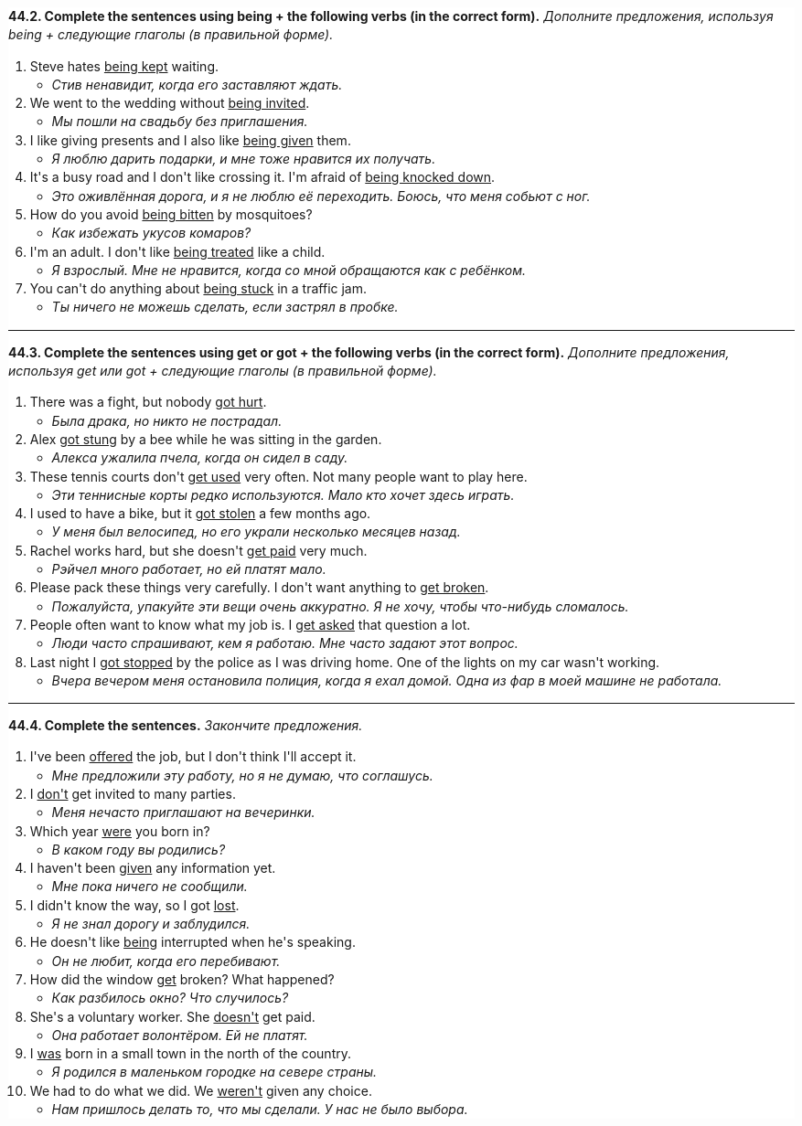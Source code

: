 __44.2. Complete the sentences using being + the following verbs (in the correct form).__ *Дополните предложения, используя being + следующие глаголы (в правильной форме).*
1. Steve hates <ins>being kept</ins> waiting.
    - *Стив ненавидит, когда его заставляют ждать.*
2. We went to the wedding without <ins>being invited</ins>.
    - *Мы пошли на свадьбу без приглашения.*
3. I like giving presents and I also like <ins>being given</ins> them.
    - *Я люблю дарить подарки, и мне тоже нравится их получать.*
4. It's a busy road and I don't like crossing it. I'm afraid of <ins>being knocked down</ins>.
    - *Это оживлённая дорога, и я не люблю её переходить. Боюсь, что меня собьют с ног.*
5. How do you avoid <ins>being bitten</ins> by mosquitoes?
    - *Как избежать укусов комаров?*
6. I'm an adult. I don't like <ins>being treated</ins> like a child.
    - *Я взрослый. Мне не нравится, когда со мной обращаются как с ребёнком.*
7. You can't do anything about <ins>being stuck</ins> in a traffic jam.
    - *Ты ничего не можешь сделать, если застрял в пробке.*

---
__44.3. Complete the sentences using get or got + the following verbs (in the correct form).__ *Дополните предложения, используя get или got + следующие глаголы (в правильной форме).*
1. There was a fight, but nobody <ins>got hurt</ins>.
    - *Была драка, но никто не пострадал.*
2. Alex <ins>got stung</ins> by a bee while he was sitting in the garden.
    - *Алекса ужалила пчела, когда он сидел в саду.*
3. These tennis courts don't <ins>get used</ins> very often. Not many people want to play here.
    - *Эти теннисные корты редко используются. Мало кто хочет здесь играть.*
4. I used to have a bike, but it <ins>got stolen</ins> a few months ago.
    - *У меня был велосипед, но его украли несколько месяцев назад.*
5. Rachel works hard, but she doesn't <ins>get paid</ins> very much.
    - *Рэйчел много работает, но ей платят мало.*
6. Please pack these things very carefully. I don't want anything to <ins>get broken</ins>.
    - *Пожалуйста, упакуйте эти вещи очень аккуратно. Я не хочу, чтобы что-нибудь сломалось.*
7. People often want to know what my job is. I <ins>get asked</ins> that question a lot.
    - *Люди часто спрашивают, кем я работаю. Мне часто задают этот вопрос.*
8. Last night I <ins>got stopped</ins> by the police as I was driving home. One of the lights on my car wasn't working.
    - *Вчера вечером меня остановила полиция, когда я ехал домой. Одна из фар в моей машине не работала.*

---
__44.4. Complete the sentences.__ *Закончите предложения.*
1. I've been <ins>offered</ins> the job, but I don't think I'll accept it.
    - *Мне предложили эту работу, но я не думаю, что соглашусь.*
2. I <ins>don't</ins> get invited to many parties.
    - *Меня нечасто приглашают на вечеринки.*
3. Which year <ins>were</ins> you born in?
    - *В каком году вы родились?*
4. I haven't been <ins>given</ins> any information yet.
    - *Мне пока ничего не сообщили.*
5. I didn't know the way, so I got <ins>lost</ins>.
    - *Я не знал дорогу и заблудился.*
6. He doesn't like <ins>being</ins> interrupted when he's speaking.
    - *Он не любит, когда его перебивают.*
7. How did the window <ins>get</ins> broken? What happened?
    - *Как разбилось окно? Что случилось?*
8. She's a voluntary worker. She <ins>doesn't</ins> get paid.
    - *Она работает волонтёром. Ей не платят.*
9. I <ins>was</ins> born in a small town in the north of the country.
    - *Я родился в маленьком городке на севере страны.*
10. We had to do what we did. We <ins>weren't</ins> given any choice.
    - *Нам пришлось делать то, что мы сделали. У нас не было выбора.*

